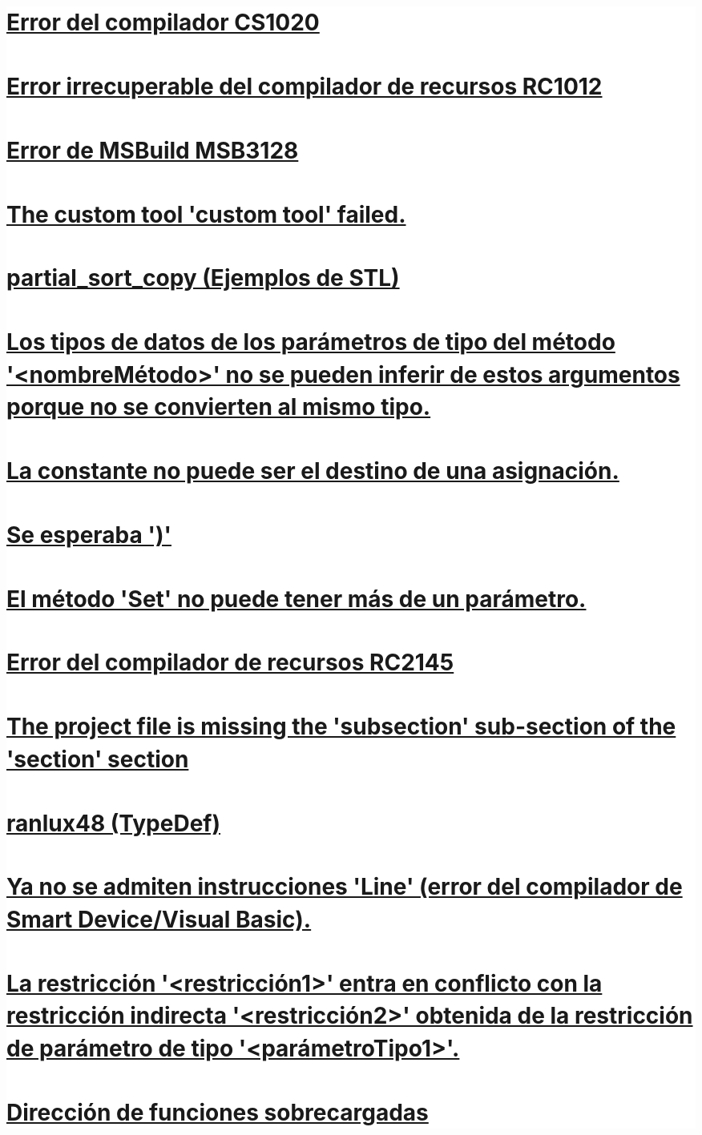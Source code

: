 # [Error del compilador CS1020](compiler-error-cs1020.md)
# [Error irrecuperable del compilador de recursos RC1012](resource-compiler-fatal-error-rc1012.md)
# [Error de MSBuild MSB3128](msbuild-error-msb3128.md)
# [The custom tool 'custom tool' failed. <reason>](the-custom-tool-custom-tool-failed-reason.md)
# [partial_sort_copy (Ejemplos de STL)](partial-sort-copy-stl-samples.md)
# [Los tipos de datos de los parámetros de tipo del método '<nombreMétodo>' no se pueden inferir de estos argumentos porque no se convierten al mismo tipo.](data-type-s-of-the-type-parameter-s-in-method-methodname-cannot-be-inferred-from-these-arguments-because-they-do-not-convert-to-the-same-type.md)
# [La constante no puede ser el destino de una asignación.](constant-cannot-be-the-target-of-an-assignment.md)
# [Se esperaba ')'](rparen-expected.md)
# [El método 'Set' no puede tener más de un parámetro.](set-method-cannot-have-more-than-one-parameter.md)
# [Error del compilador de recursos RC2145](resource-compiler-error-rc2145.md)
# [The project file is missing the 'subsection' sub-section of the 'section' section](the-project-file-is-missing-the-subsection-sub-section-of-the-section-section.md)
# [ranlux48 (TypeDef)](ranlux48-typedef.md)
# [Ya no se admiten instrucciones 'Line' (error del compilador de Smart Device/Visual Basic).](line-statements-are-no-longer-supported-smart-device-visual-basic-compiler-error.md)
# [La restricción '<restricción1>' entra en conflicto con la restricción indirecta '<restricción2>' obtenida de la restricción de parámetro de tipo '<parámetroTipo1>'.](constraint-constraint1-conflicts-with-the-indirect-constraint-constraint2-obtained-from-the-type-parameter-constraint-typeparameter1.md)
# [Dirección de funciones sobrecargadas](address-of-overloaded-functions.md)